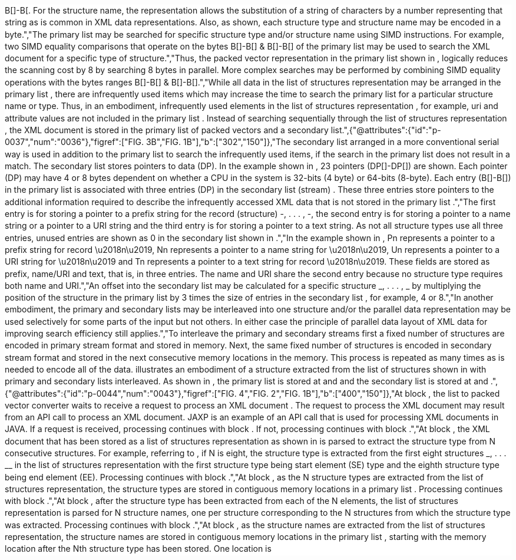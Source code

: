 B[]-B[. For the structure name, the representation allows the substitution of a string of characters by a number representing that string as is common in XML data representations. Also, as shown, each structure type and structure name may be encoded in a byte.","The primary list  may be searched for specific structure type and\/or structure name using SIMD instructions. For example, two SIMD equality comparisons that operate on the bytes B[]-B[] & B[]-B[] of the primary list  may be used to search the XML document  for a specific type of structure.","Thus, the packed vector representation in the primary list  shown in , logically reduces the scanning cost by 8 by searching 8 bytes in parallel. More complex searches may be performed by combining SIMD equality operations with the bytes ranges B[]-B[] & B[]-B[].","While all data in the list of structures representation  may be arranged in the primary list , there are infrequently used items which may increase the time to search the primary list  for a particular structure name or type. Thus, in an embodiment, infrequently used elements in the list of structures representation , for example, uri and attribute values are not included in the primary list . Instead of searching sequentially through the list of structures representation , the XML document is stored in the primary list of packed vectors  and a secondary list.",{"@attributes":{"id":"p-0037","num":"0036"},"figref":["FIG. 3B","FIG. 1B"],"b":["302","150"]},"The secondary list  arranged in a more conventional serial way is used in addition to the primary list to search the infrequently used items, if the search in the primary list  does not result in a match. The secondary list  stores pointers to data (DP). In the example shown in , 23 pointers (DP[]-DP[]) are shown. Each pointer (DP) may have 4 or 8 bytes dependent on whether a CPU in the system is 32-bits (4 byte) or 64-bits (8-byte). Each entry (B[]-B[]) in the primary list  is associated with three entries (DP) in the secondary list (stream) . These three entries store pointers to the additional information required to describe the infrequently accessed XML data that is not stored in the primary list .","The first entry is for storing a pointer to a prefix string for the record (structure) -, . . . , -, the second entry is for storing a pointer to a name string or a pointer to a URI string and the third entry is for storing a pointer to a text string. As not all structure types use all three entries, unused entries are shown as 0 in the secondary list  shown in .","In the example shown in , Pn represents a pointer to a prefix string for record \u2018n\u2019, Nn represents a pointer to a name string for \u2018n\u2019, Un represents a pointer to a URI string for \u2018n\u2019 and Tn represents a pointer to a text string for record \u2018n\u2019. These fields are stored as prefix, name\/URI and text, that is, in three entries. The name and URI share the second entry because no structure type requires both name and URI.","An offset into the secondary list  may be calculated for a specific structure _, . . . , _ by multiplying the position of the structure in the primary list  by 3 times the size of entries in the secondary list , for example, 4 or 8.","In another embodiment, the primary and secondary lists may be interleaved into one structure and\/or the parallel data representation may be used selectively for some parts of the input but not others. In either case the principle of parallel data layout of XML data for improving search efficiency still applies.","To interleave the primary and secondary streams first a fixed number of structures are encoded in primary stream format and stored in memory. Next, the same fixed number of structures is encoded in secondary stream format and stored in the next consecutive memory locations in the memory. This process is repeated as many times as is needed to encode all of the data.  illustrates an embodiment of a structure  extracted from the list of structures  shown in  with primary and secondary lists interleaved. As shown in , the primary list is stored at  and  and the secondary list is stored at  and .",{"@attributes":{"id":"p-0044","num":"0043"},"figref":["FIG. 4","FIG. 2","FIG. 1B"],"b":["400","150"]},"At block , the list to packed vector converter waits to receive a request to process an XML document . The request to process the XML document may result from an API call to process an XML document. JAXP is an example of an API call that is used for processing XML documents in JAVA. If a request is received, processing continues with block . If not, processing continues with block .","At block , the XML document  that has been stored as a list of structures representation  as shown in  is parsed to extract the structure type from N consecutive structures. For example, referring to , if N is eight, the structure type is extracted from the first eight structures _, . . . __ in the list of structures representation with the first structure type being start element (SE) type and the eighth structure type being end element (EE). Processing continues with block .","At block , as the N structure types are extracted from the list of structures representation, the structure types are stored in contiguous memory locations in a primary list . Processing continues with block .","At block , after the structure type has been extracted from each of the N elements, the list of structures representation  is parsed for N structure names, one per structure corresponding to the N structures from which the structure type was extracted. Processing continues with block .","At block , as the structure names are extracted from the list of structures representation, the structure names are stored in contiguous memory locations in the primary list , starting with the memory location after the Nth structure type has been stored. One location is